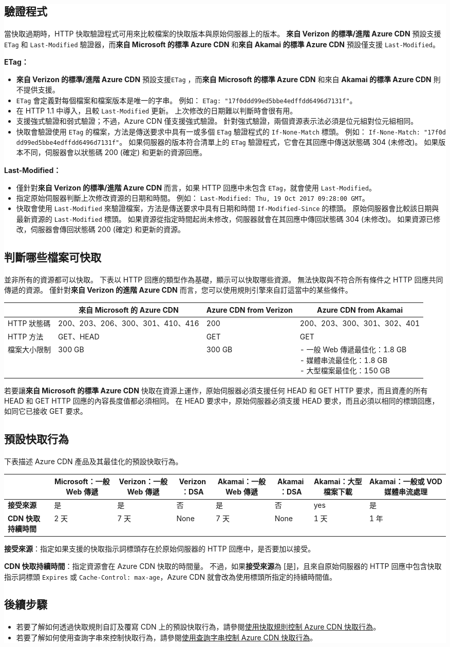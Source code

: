 ## <a name="validators"></a>驗證程式

當快取過期時，HTTP 快取驗證程式可用來比較檔案的快取版本與原始伺服器上的版本。 **來自 Verizon 的標準/進階 Azure CDN** 預設支援 `ETag` 和 `Last-Modified` 驗證器，而**來自 Microsoft 的標準 Azure CDN** 和**來自 Akamai 的標準 Azure CDN** 預設僅支援 `Last-Modified`。

**ETag：**
- **來自 Verizon 的標準/進階 Azure CDN** 預設支援`ETag` ，而**來自 Microsoft 的標準 Azure CDN** 和來自 **Akamai 的標準 Azure CDN** 則不提供支援。
- `ETag` 會定義對每個檔案和檔案版本是唯一的字串。 例如： `ETag: "17f0ddd99ed5bbe4edffdd6496d7131f"`。
- 在 HTTP 1.1 中導入，且較 `Last-Modified` 更新。 上次修改的日期難以判斷時會很有用。
- 支援強式驗證和弱式驗證；不過，Azure CDN 僅支援強式驗證。 針對強式驗證，兩個資源表示法必須是位元組對位元組相同。 
- 快取會驗證使用 `ETag` 的檔案，方法是傳送要求中具有一或多個 `ETag` 驗證程式的 `If-None-Match` 標頭。 例如： `If-None-Match: "17f0ddd99ed5bbe4edffdd6496d7131f"`。 如果伺服器的版本符合清單上的 `ETag` 驗證程式，它會在其回應中傳送狀態碼 304 (未修改)。 如果版本不同，伺服器會以狀態碼 200 (確定) 和更新的資源回應。

**Last-Modified：**
- 僅針對**來自 Verizon 的標準/進階 Azure CDN** 而言，如果 HTTP 回應中未包含 `ETag`，就會使用 `Last-Modified`。 
- 指定原始伺服器判斷上次修改資源的日期和時間。 例如： `Last-Modified: Thu, 19 Oct 2017 09:28:00 GMT`。
- 快取會使用 `Last-Modified` 來驗證檔案，方法是傳送要求中具有日期和時間 `If-Modified-Since` 的標頭。 原始伺服器會比較該日期與最新資源的 `Last-Modified` 標頭。 如果資源從指定時間起尚未修改，伺服器就會在其回應中傳回狀態碼 304 (未修改)。 如果資源已修改，伺服器會傳回狀態碼 200 (確定) 和更新的資源。

## <a name="determining-which-files-can-be-cached"></a>判斷哪些檔案可快取

並非所有的資源都可以快取。 下表以 HTTP 回應的類型作為基礎，顯示可以快取哪些資源。 無法快取與不符合所有條件之 HTTP 回應共同傳遞的資源。 僅針對**來自 Verizon 的進階 Azure CDN** 而言，您可以使用規則引擎來自訂這當中的某些條件。

|                   | 來自 Microsoft 的 Azure CDN          | Azure CDN from Verizon | Azure CDN from Akamai        |
|-------------------|-----------------------------------|------------------------|------------------------------|
| HTTP 狀態碼 | 200、203、206、300、301、410、416 | 200                    | 200、203、300、301、302、401 |
| HTTP 方法      | GET、HEAD                         | GET                    | GET                          |
| 檔案大小限制  | 300 GB                            | 300 GB                 | - 一般 Web 傳遞最佳化：1.8 GB<br />- 媒體串流最佳化：1.8 GB<br />- 大型檔案最佳化：150 GB |

若要讓**來自 Microsoft 的標準 Azure CDN**  快取在資源上運作，原始伺服器必須支援任何 HEAD 和 GET HTTP 要求，而且資產的所有 HEAD 和 GET HTTP 回應的內容長度值都必須相同。 在 HEAD 要求中，原始伺服器必須支援 HEAD 要求，而且必須以相同的標頭回應，如同它已接收 GET 要求。

## <a name="default-caching-behavior"></a>預設快取行為

下表描述 Azure CDN 產品及其最佳化的預設快取行為。

|    | Microsoft：一般 Web 傳遞 | Verizon：一般 Web 傳遞 | Verizon：DSA | Akamai：一般 Web 傳遞 | Akamai：DSA | Akamai：大型檔案下載 | Akamai：一般或 VOD 媒體串流處理 |
|------------------------|--------|-------|------|--------|------|-------|--------|
| **接受來源**       | 是    | 是   | 否   | 是    | 否   | yes   | 是    |
| **CDN 快取持續時間** | 2 天 |7 天 | None | 7 天 | None | 1 天 | 1 年 |

**接受來源**：指定如果支援的快取指示詞標頭存在於原始伺服器的 HTTP 回應中，是否要加以接受。

**CDN 快取持續時間**：指定資源會在 Azure CDN 快取的時間量。 不過，如果**接受來源**為 [是]，且來自原始伺服器的 HTTP 回應中包含快取指示詞標頭 `Expires` 或 `Cache-Control: max-age`，Azure CDN 就會改為使用標頭所指定的持續時間值。 

## <a name="next-steps"></a>後續步驟

- 若要了解如何透過快取規則自訂及覆寫 CDN 上的預設快取行為，請參閱[使用快取規則控制 Azure CDN 快取行為](cdn-caching-rules.md)。 
- 若要了解如何使用查詢字串來控制快取行為，請參閱[使用查詢字串控制 Azure CDN 快取行為](cdn-query-string.md)。



